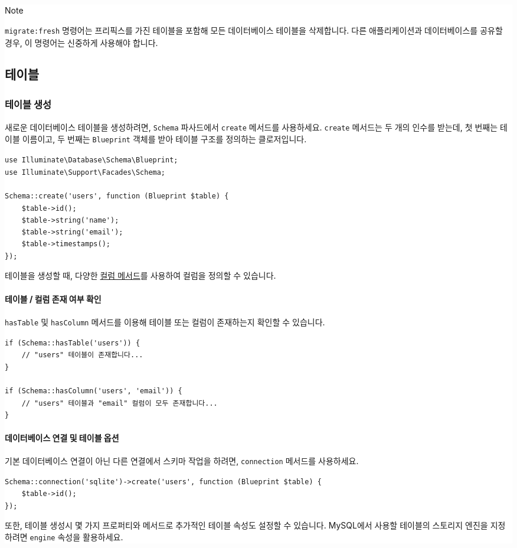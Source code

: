 > [!NOTE]
> `migrate:fresh` 명령어는 프리픽스를 가진 테이블을 포함해 모든 데이터베이스 테이블을 삭제합니다. 다른 애플리케이션과 데이터베이스를 공유할 경우, 이 명령어는 신중하게 사용해야 합니다.

<a name="tables"></a>
## 테이블

<a name="creating-tables"></a>
### 테이블 생성

새로운 데이터베이스 테이블을 생성하려면, `Schema` 파사드에서 `create` 메서드를 사용하세요. `create` 메서드는 두 개의 인수를 받는데, 첫 번째는 테이블 이름이고, 두 번째는 `Blueprint` 객체를 받아 테이블 구조를 정의하는 클로저입니다.

```
use Illuminate\Database\Schema\Blueprint;
use Illuminate\Support\Facades\Schema;

Schema::create('users', function (Blueprint $table) {
    $table->id();
    $table->string('name');
    $table->string('email');
    $table->timestamps();
});
```

테이블을 생성할 때, 다양한 [컬럼 메서드](#creating-columns)를 사용하여 컬럼을 정의할 수 있습니다.

<a name="checking-for-table-column-existence"></a>
#### 테이블 / 컬럼 존재 여부 확인

`hasTable` 및 `hasColumn` 메서드를 이용해 테이블 또는 컬럼이 존재하는지 확인할 수 있습니다.

```
if (Schema::hasTable('users')) {
    // "users" 테이블이 존재합니다...
}

if (Schema::hasColumn('users', 'email')) {
    // "users" 테이블과 "email" 컬럼이 모두 존재합니다...
}
```

<a name="database-connection-table-options"></a>
#### 데이터베이스 연결 및 테이블 옵션

기본 데이터베이스 연결이 아닌 다른 연결에서 스키마 작업을 하려면, `connection` 메서드를 사용하세요.

```
Schema::connection('sqlite')->create('users', function (Blueprint $table) {
    $table->id();
});
```

또한, 테이블 생성시 몇 가지 프로퍼티와 메서드로 추가적인 테이블 속성도 설정할 수 있습니다. MySQL에서 사용할 테이블의 스토리지 엔진을 지정하려면 `engine` 속성을 활용하세요.
